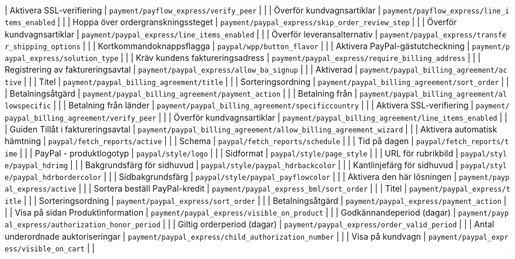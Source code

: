 | Aktivera SSL-verifiering | `payment/payflow_express/verify_peer` |  |
| Överför kundvagnsartiklar | `payment/payflow_express/line_items_enabled` |  |
| Hoppa över ordergranskningssteget | `payment/paypal_express/skip_order_review_step` |  |
| Överför kundvagnsartiklar | `payment/paypal_express/line_items_enabled` |  |
| Överför leveransalternativ | `payment/paypal_express/transfer_shipping_options` |  |
| Kortkommandoknappsflagga | `paypal/wpp/button_flavor` |  |
| Aktivera PayPal-gästutcheckning | `payment/paypal_express/solution_type` |  |
| Kräv kundens faktureringsadress | `payment/paypal_express/require_billing_address` |  |
| Registrering av faktureringsavtal | `payment/paypal_express/allow_ba_signup` |  |
| Aktiverad | `payment/paypal_billing_agreement/active` |  |
| Titel | `payment/paypal_billing_agreement/title` |  |
| Sorteringsordning | `payment/paypal_billing_agreement/sort_order` |  |
| Betalningsåtgärd | `payment/paypal_billing_agreement/payment_action` |  |
| Betalning från | `payment/paypal_billing_agreement/allowspecific` |  |
| Betalning från länder | `payment/paypal_billing_agreement/specificcountry` |  |
| Aktivera SSL-verifiering | `payment/paypal_billing_agreement/verify_peer` |  |
| Överför kundvagnsartiklar | `payment/paypal_billing_agreement/line_items_enabled` |  |
| Guiden Tillåt i faktureringsavtal | `payment/paypal_billing_agreement/allow_billing_agreement_wizard` |  |
| Aktivera automatisk hämtning | `paypal/fetch_reports/active` |  |
| Schema | `paypal/fetch_reports/schedule` |  |
| Tid på dagen | `paypal/fetch_reports/time` |  |
| PayPal - produktlogotyp | `paypal/style/logo` |  |
| Sidformat | `paypal/style/page_style` |  |
| URL för rubrikbild | `paypal/style/paypal_hdrimg` |  |
| Bakgrundsfärg för sidhuvud | `paypal/style/paypal_hdrbackcolor` |  |
| Kantlinjefärg för sidhuvud | `paypal/style/paypal_hdrbordercolor` |  |
| Sidbakgrundsfärg | `paypal/style/paypal_payflowcolor` |  |
| Aktivera den här lösningen | `payment/paypal_express/active` |  |
| Sortera beställ PayPal-kredit | `payment/paypal_express_bml/sort_order` |  |
| Titel | `payment/paypal_express/title` |  |
| Sorteringsordning | `payment/paypal_express/sort_order` |  |
| Betalningsåtgärd | `payment/paypal_express/payment_action` |  |
| Visa på sidan Produktinformation | `payment/paypal_express/visible_on_product` |  |
| Godkännandeperiod (dagar) | `payment/paypal_express/authorization_honor_period` |  |
| Giltig orderperiod (dagar) | `payment/paypal_express/order_valid_period` |  |
| Antal underordnade auktoriseringar | `payment/paypal_express/child_authorization_number` |  |
| Visa på kundvagn | `payment/paypal_express/visible_on_cart` |  |